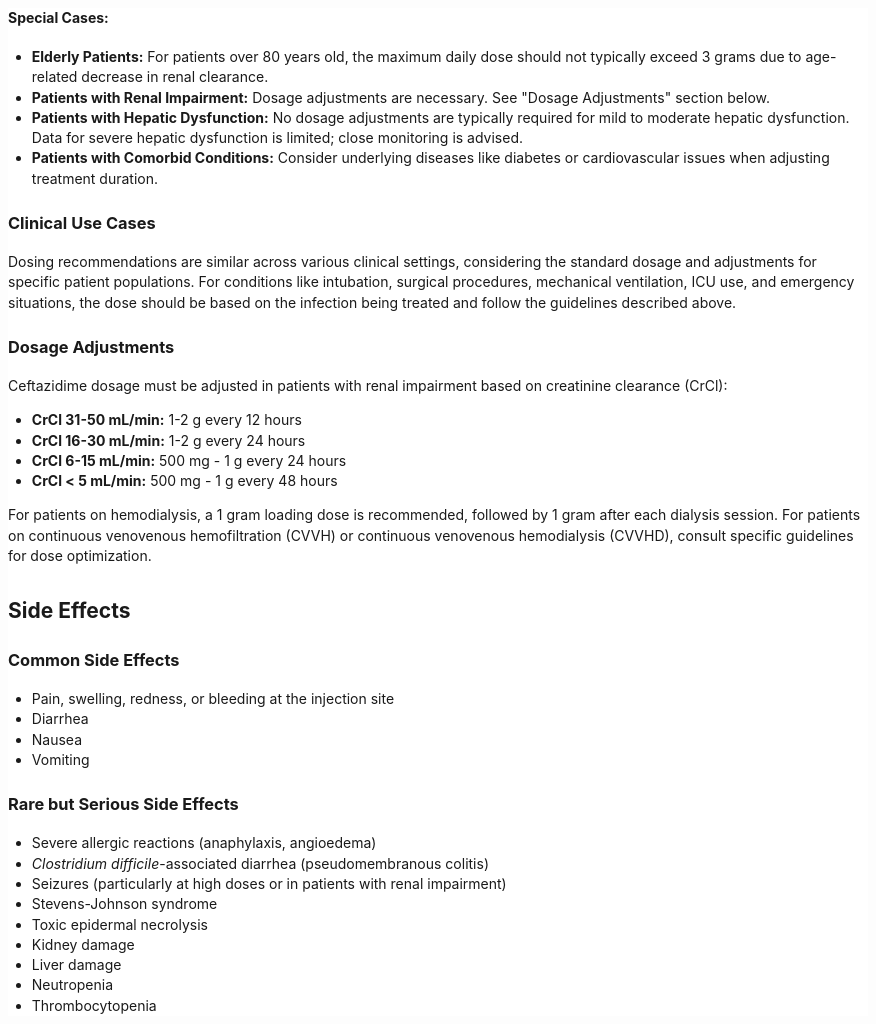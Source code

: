 #### **Special Cases:**

* **Elderly Patients:**  For patients over 80 years old, the maximum daily dose should not typically exceed 3 grams due to age-related decrease in renal clearance.
* **Patients with Renal Impairment:** Dosage adjustments are necessary. See "Dosage Adjustments" section below.
* **Patients with Hepatic Dysfunction:** No dosage adjustments are typically required for mild to moderate hepatic dysfunction.  Data for severe hepatic dysfunction is limited; close monitoring is advised.
* **Patients with Comorbid Conditions:** Consider underlying diseases like diabetes or cardiovascular issues when adjusting treatment duration.


### **Clinical Use Cases**

Dosing recommendations are similar across various clinical settings, considering the standard dosage and adjustments for specific patient populations.  For conditions like intubation, surgical procedures, mechanical ventilation, ICU use, and emergency situations,  the dose should be based on the infection being treated and follow the guidelines described above.


### **Dosage Adjustments**

Ceftazidime dosage must be adjusted in patients with renal impairment based on creatinine clearance (CrCl):

* **CrCl 31-50 mL/min:** 1-2 g every 12 hours
* **CrCl 16-30 mL/min:** 1-2 g every 24 hours
* **CrCl 6-15 mL/min:** 500 mg - 1 g every 24 hours
* **CrCl < 5 mL/min:** 500 mg - 1 g every 48 hours

For patients on hemodialysis, a 1 gram loading dose is recommended, followed by 1 gram after each dialysis session.  For patients on continuous venovenous hemofiltration (CVVH) or continuous venovenous hemodialysis (CVVHD),  consult specific guidelines for dose optimization.



## **Side Effects**

### **Common Side Effects**

* Pain, swelling, redness, or bleeding at the injection site
* Diarrhea
* Nausea
* Vomiting


### **Rare but Serious Side Effects**

* Severe allergic reactions (anaphylaxis, angioedema)
* *Clostridium difficile*-associated diarrhea (pseudomembranous colitis)
* Seizures (particularly at high doses or in patients with renal impairment)
* Stevens-Johnson syndrome
* Toxic epidermal necrolysis
* Kidney damage
* Liver damage
* Neutropenia
* Thrombocytopenia
